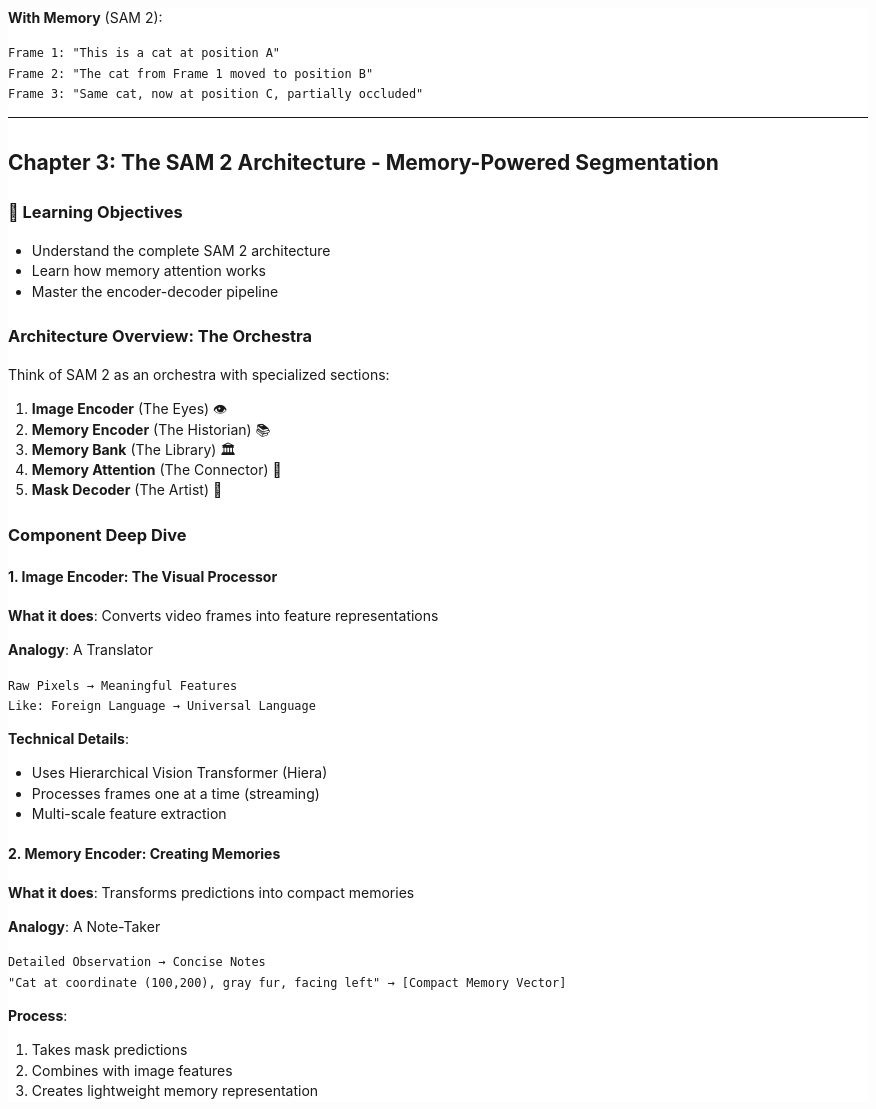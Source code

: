 **With Memory** (SAM 2):
```
Frame 1: "This is a cat at position A"
Frame 2: "The cat from Frame 1 moved to position B"
Frame 3: "Same cat, now at position C, partially occluded"
```

---

## Chapter 3: The SAM 2 Architecture - Memory-Powered Segmentation

### 🎯 Learning Objectives
- Understand the complete SAM 2 architecture
- Learn how memory attention works
- Master the encoder-decoder pipeline

### Architecture Overview: The Orchestra

Think of SAM 2 as an orchestra with specialized sections:

1. **Image Encoder** (The Eyes) 👁️
2. **Memory Encoder** (The Historian) 📚
3. **Memory Bank** (The Library) 🏛️
4. **Memory Attention** (The Connector) 🔗
5. **Mask Decoder** (The Artist) 🎨

### Component Deep Dive

#### 1. Image Encoder: The Visual Processor

**What it does**: Converts video frames into feature representations

**Analogy**: A Translator
```
Raw Pixels → Meaningful Features
Like: Foreign Language → Universal Language
```

**Technical Details**:
- Uses Hierarchical Vision Transformer (Hiera)
- Processes frames one at a time (streaming)
- Multi-scale feature extraction

#### 2. Memory Encoder: Creating Memories

**What it does**: Transforms predictions into compact memories

**Analogy**: A Note-Taker
```
Detailed Observation → Concise Notes
"Cat at coordinate (100,200), gray fur, facing left" → [Compact Memory Vector]
```

**Process**:
1. Takes mask predictions
2. Combines with image features
3. Creates lightweight memory representation
